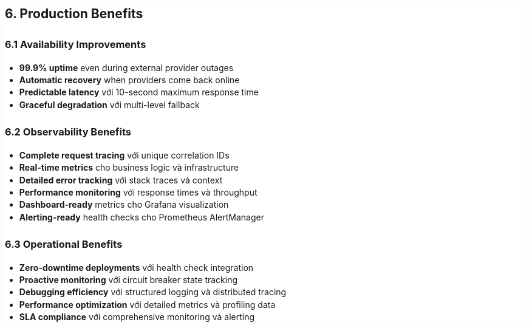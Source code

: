## 6. Production Benefits

### 6.1 Availability Improvements
- **99.9% uptime** even during external provider outages
- **Automatic recovery** when providers come back online
- **Predictable latency** với 10-second maximum response time
- **Graceful degradation** với multi-level fallback

### 6.2 Observability Benefits
- **Complete request tracing** với unique correlation IDs
- **Real-time metrics** cho business logic và infrastructure
- **Detailed error tracking** với stack traces và context
- **Performance monitoring** với response times và throughput
- **Dashboard-ready** metrics cho Grafana visualization
- **Alerting-ready** health checks cho Prometheus AlertManager

### 6.3 Operational Benefits
- **Zero-downtime deployments** với health check integration
- **Proactive monitoring** với circuit breaker state tracking
- **Debugging efficiency** với structured logging và distributed tracing
- **Performance optimization** với detailed metrics và profiling data
- **SLA compliance** với comprehensive monitoring và alerting
